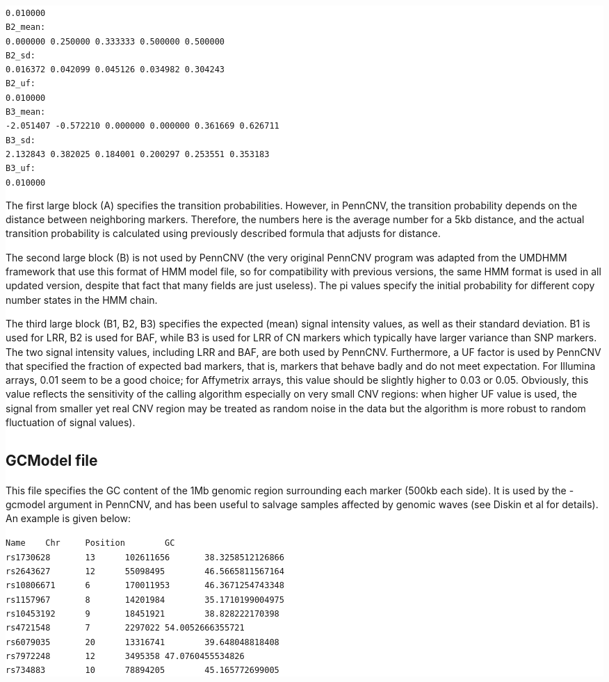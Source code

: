 ```
0.010000
B2_mean:
0.000000 0.250000 0.333333 0.500000 0.500000 
B2_sd:
0.016372 0.042099 0.045126 0.034982 0.304243 
B2_uf:
0.010000
B3_mean:
-2.051407 -0.572210 0.000000 0.000000 0.361669 0.626711 
B3_sd:
2.132843 0.382025 0.184001 0.200297 0.253551 0.353183 
B3_uf:
0.010000
```

The first large block (A) specifies the transition probabilities. However, in PennCNV, the transition probability depends on the distance between neighboring markers. Therefore, the numbers here is the average number for a 5kb distance, and the actual transition probability is calculated using previously described formula that adjusts for distance.

The second large block (B) is not used by PennCNV (the very original PennCNV program was adapted from the UMDHMM framework that use this format of HMM model file, so for compatibility with previous versions, the same HMM format is used in all updated version, despite that fact that many fields are just useless). The pi values specify the initial probability for different copy number states in the HMM chain.

The third large block (B1, B2, B3) specifies the expected (mean) signal intensity values, as well as their standard deviation. B1 is used for LRR, B2 is used for BAF, while B3 is used for LRR of CN markers which typically have larger variance than SNP markers. The two signal intensity values, including LRR and BAF, are both used by PennCNV. Furthermore, a UF factor is used by PennCNV that specified the fraction of expected bad markers, that is, markers that behave badly and do not meet expectation. For Illumina arrays, 0.01 seem to be a good choice; for Affymetrix arrays, this value should be slightly higher to 0.03 or 0.05. Obviously, this value reflects the sensitivity of the calling algorithm especially on very small CNV regions: when higher UF value is used, the signal from smaller yet real CNV region may be treated as random noise in the data but the algorithm is more robust to random fluctuation of signal values).

 

## GCModel file

This file specifies the GC content of the 1Mb genomic region surrounding each marker (500kb each side). It is used by the -gcmodel argument in PennCNV, and has been useful to salvage samples affected by genomic waves (see Diskin et al for details). An example is given below:

```
Name    Chr     Position        GC
rs1730628       13      102611656       38.3258512126866
rs2643627       12      55098495        46.5665811567164
rs10806671      6       170011953       46.3671254743348
rs1157967       8       14201984        35.1710199004975
rs10453192      9       18451921        38.828222170398
rs4721548       7       2297022 54.0052666355721
rs6079035       20      13316741        39.648048818408
rs7972248       12      3495358 47.0760455534826
rs734883        10      78894205        45.165772699005
```

